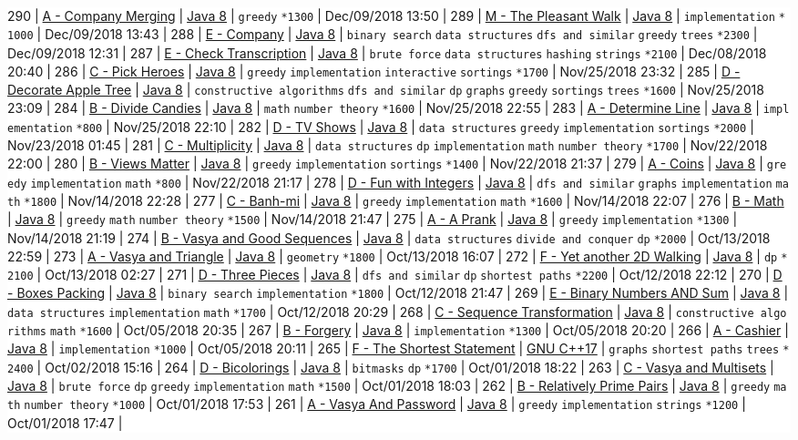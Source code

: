 290 | [A - Company Merging](https://codeforces.com/contest/1090/problem/A) | [Java 8](./codeforces/1090/A.java) | `greedy` `*1300` | Dec/09/2018 13:50 | 
289 | [M - The Pleasant Walk](https://codeforces.com/contest/1090/problem/M) | [Java 8](./codeforces/1090/M.java) | `implementation` `*1000` | Dec/09/2018 13:43 | 
288 | [E - Company](https://codeforces.com/contest/1062/problem/E) | [Java 8](./codeforces/1062/E.java) | `binary search` `data structures` `dfs and similar` `greedy` `trees` `*2300` | Dec/09/2018 12:31 | 
287 | [E - Check Transcription](https://codeforces.com/contest/1056/problem/E) | [Java 8](./codeforces/1056/E.java) | `brute force` `data structures` `hashing` `strings` `*2100` | Dec/08/2018 20:40 | 
286 | [C - Pick Heroes](https://codeforces.com/contest/1056/problem/C) | [Java 8](./codeforces/1056/C.java) | `greedy` `implementation` `interactive` `sortings` `*1700` | Nov/25/2018 23:32 | 
285 | [D - Decorate Apple Tree](https://codeforces.com/contest/1056/problem/D) | [Java 8](./codeforces/1056/D.java) | `constructive algorithms` `dfs and similar` `dp` `graphs` `greedy` `sortings` `trees` `*1600` | Nov/25/2018 23:09 | 
284 | [B - Divide Candies](https://codeforces.com/contest/1056/problem/B) | [Java 8](./codeforces/1056/B.java) | `math` `number theory` `*1600` | Nov/25/2018 22:55 | 
283 | [A - Determine Line](https://codeforces.com/contest/1056/problem/A) | [Java 8](./codeforces/1056/A.java) | `implementation` `*800` | Nov/25/2018 22:10 | 
282 | [D - TV Shows](https://codeforces.com/contest/1061/problem/D) | [Java 8](./codeforces/1061/D.java) | `data structures` `greedy` `implementation` `sortings` `*2000` | Nov/23/2018 01:45 | 
281 | [C - Multiplicity](https://codeforces.com/contest/1061/problem/C) | [Java 8](./codeforces/1061/C.java) | `data structures` `dp` `implementation` `math` `number theory` `*1700` | Nov/22/2018 22:00 | 
280 | [B - Views Matter](https://codeforces.com/contest/1061/problem/B) | [Java 8](./codeforces/1061/B.java) | `greedy` `implementation` `sortings` `*1400` | Nov/22/2018 21:37 | 
279 | [A - Coins](https://codeforces.com/contest/1061/problem/A) | [Java 8](./codeforces/1061/A.java) | `greedy` `implementation` `math` `*800` | Nov/22/2018 21:17 | 
278 | [D - Fun with Integers](https://codeforces.com/contest/1062/problem/D) | [Java 8](./codeforces/1062/D.java) | `dfs and similar` `graphs` `implementation` `math` `*1800` | Nov/14/2018 22:28 | 
277 | [C - Banh-mi](https://codeforces.com/contest/1062/problem/C) | [Java 8](./codeforces/1062/C.java) | `greedy` `implementation` `math` `*1600` | Nov/14/2018 22:07 | 
276 | [B - Math](https://codeforces.com/contest/1062/problem/B) | [Java 8](./codeforces/1062/B.java) | `greedy` `math` `number theory` `*1500` | Nov/14/2018 21:47 | 
275 | [A - A Prank](https://codeforces.com/contest/1062/problem/A) | [Java 8](./codeforces/1062/A.java) | `greedy` `implementation` `*1300` | Nov/14/2018 21:19 | 
274 | [B - Vasya and Good Sequences](https://codeforces.com/contest/1053/problem/B) | [Java 8](./codeforces/1053/B.java) | `data structures` `divide and conquer` `dp` `*2000` | Oct/13/2018 22:59 | 
273 | [A - Vasya and Triangle](https://codeforces.com/contest/1053/problem/A) | [Java 8](./codeforces/1053/A.java) | `geometry` `*1800` | Oct/13/2018 16:07 | 
272 | [F - Yet another 2D Walking](https://codeforces.com/contest/1066/problem/F) | [Java 8](./codeforces/1066/F.java) | `dp` `*2100` | Oct/13/2018 02:27 | 
271 | [D - Three Pieces](https://codeforces.com/contest/1065/problem/D) | [Java 8](./codeforces/1065/D.java) | `dfs and similar` `dp` `shortest paths` `*2200` | Oct/12/2018 22:12 | 
270 | [D - Boxes Packing](https://codeforces.com/contest/1066/problem/D) | [Java 8](./codeforces/1066/D.java) | `binary search` `implementation` `*1800` | Oct/12/2018 21:47 | 
269 | [E - Binary Numbers AND Sum](https://codeforces.com/contest/1066/problem/E) | [Java 8](./codeforces/1066/E.java) | `data structures` `implementation` `math` `*1700` | Oct/12/2018 20:29 | 
268 | [C - Sequence Transformation](https://codeforces.com/contest/1059/problem/C) | [Java 8](./codeforces/1059/C.java) | `constructive algorithms` `math` `*1600` | Oct/05/2018 20:35 | 
267 | [B - Forgery](https://codeforces.com/contest/1059/problem/B) | [Java 8](./codeforces/1059/B.java) | `implementation` `*1300` | Oct/05/2018 20:20 | 
266 | [A - Cashier](https://codeforces.com/contest/1059/problem/A) | [Java 8](./codeforces/1059/A.java) | `implementation` `*1000` | Oct/05/2018 20:11 | 
265 | [F - The Shortest Statement](https://codeforces.com/contest/1051/problem/F) | [GNU C++17](./codeforces/1051/F.cpp) | `graphs` `shortest paths` `trees` `*2400` | Oct/02/2018 15:16 | 
264 | [D - Bicolorings](https://codeforces.com/contest/1051/problem/D) | [Java 8](./codeforces/1051/D.java) | `bitmasks` `dp` `*1700` | Oct/01/2018 18:22 | 
263 | [C - Vasya and Multisets](https://codeforces.com/contest/1051/problem/C) | [Java 8](./codeforces/1051/C.java) | `brute force` `dp` `greedy` `implementation` `math` `*1500` | Oct/01/2018 18:03 | 
262 | [B - Relatively Prime Pairs](https://codeforces.com/contest/1051/problem/B) | [Java 8](./codeforces/1051/B.java) | `greedy` `math` `number theory` `*1000` | Oct/01/2018 17:53 | 
261 | [A - Vasya And Password](https://codeforces.com/contest/1051/problem/A) | [Java 8](./codeforces/1051/A.java) | `greedy` `implementation` `strings` `*1200` | Oct/01/2018 17:47 | 